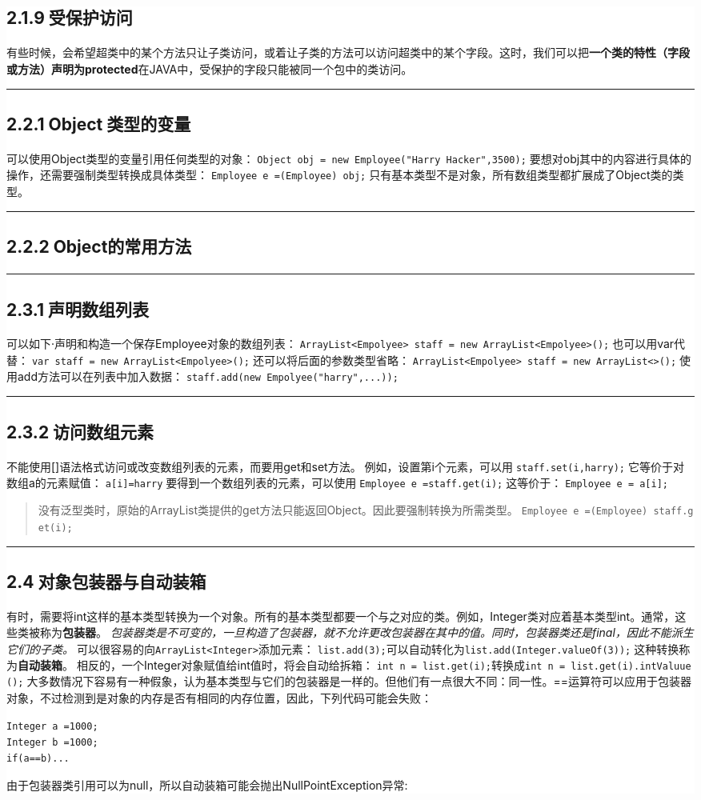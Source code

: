 
## 2.1.9 受保护访问
有些时候，会希望超类中的某个方法只让子类访问，或着让子类的方法可以访问超类中的某个字段。这时，我们可以把**一个类的特性（字段或方法）声明为protected**在JAVA中，受保护的字段只能被同一个包中的类访问。

---

## 2.2.1 Object 类型的变量
可以使用Object类型的变量引用任何类型的对象：
`Object obj = new Employee("Harry Hacker",3500);`
要想对obj其中的内容进行具体的操作，还需要强制类型转换成具体类型：
`Employee e =(Employee) obj;`
只有基本类型不是对象，所有数组类型都扩展成了Object类的类型。

---

## 2.2.2 Object的常用方法

---

## 2.3.1 声明数组列表
可以如下·声明和构造一个保存Employee对象的数组列表：
`ArrayList<Empolyee> staff = new ArrayList<Empolyee>();`
也可以用var代替：
`var staff = new ArrayList<Empolyee>();`
还可以将后面的参数类型省略：
`ArrayList<Empolyee> staff = new ArrayList<>();`
使用add方法可以在列表中加入数据：
`staff.add(new Empolyee("harry",...));`

---
## 2.3.2 访问数组元素
不能使用[]语法格式访问或改变数组列表的元素，而要用get和set方法。
例如，设置第i个元素，可以用
`staff.set(i,harry);`
它等价于对数组a的元素赋值：
`a[i]=harry`
要得到一个数组列表的元素，可以使用
`Employee e =staff.get(i);`
这等价于：
`Employee e = a[i];`
>没有泛型类时，原始的ArrayList类提供的get方法只能返回Object。因此要强制转换为所需类型。
`Employee e =(Employee) staff.get(i);`

---

## 2.4 对象包装器与自动装箱
有时，需要将int这样的基本类型转换为一个对象。所有的基本类型都要一个与之对应的类。例如，Integer类对应着基本类型int。通常，这些类被称为**包装器**。
*包装器类是不可变的，一旦构造了包装器，就不允许更改包装器在其中的值。同时，包装器类还是final，因此不能派生它们的子类。*
可以很容易的向`ArrayList<Integer>`添加元素：
`list.add(3);`可以自动转化为`list.add(Integer.valueOf(3));`
这种转换称为**自动装箱**。
相反的，一个Integer对象赋值给int值时，将会自动给拆箱：
`int n = list.get(i);`转换成`int n = list.get(i).intValuue();`
大多数情况下容易有一种假象，认为基本类型与它们的包装器是一样的。但他们有一点很大不同：同一性。==运算符可以应用于包装器对象，不过检测到是对象的内存是否有相同的内存位置，因此，下列代码可能会失败：
```
Integer a =1000;
Integer b =1000;
if(a==b)...
```
由于包装器类引用可以为null，所以自动装箱可能会抛出NullPointException异常: